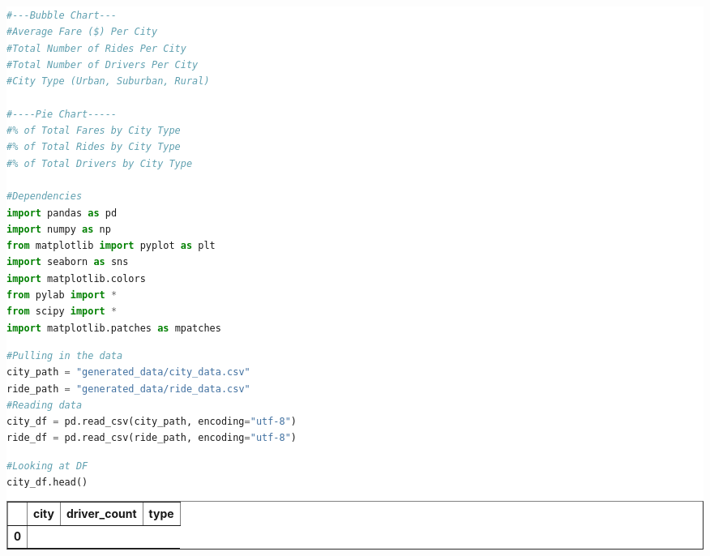 

```python
#---Bubble Chart---
#Average Fare ($) Per City
#Total Number of Rides Per City
#Total Number of Drivers Per City
#City Type (Urban, Suburban, Rural)

#----Pie Chart-----
#% of Total Fares by City Type
#% of Total Rides by City Type
#% of Total Drivers by City Type

#Dependencies
import pandas as pd
import numpy as np
from matplotlib import pyplot as plt
import seaborn as sns
import matplotlib.colors
from pylab import *
from scipy import *
import matplotlib.patches as mpatches
```


```python
#Pulling in the data
city_path = "generated_data/city_data.csv"
ride_path = "generated_data/ride_data.csv"
#Reading data
city_df = pd.read_csv(city_path, encoding="utf-8")
ride_df = pd.read_csv(ride_path, encoding="utf-8")
```


```python
#Looking at DF
city_df.head()
```




<div>
<style scoped>
    .dataframe tbody tr th:only-of-type {
        vertical-align: middle;
    }

    .dataframe tbody tr th {
        vertical-align: top;
    }

    .dataframe thead th {
        text-align: right;
    }
</style>
<table border="1" class="dataframe">
  <thead>
    <tr style="text-align: right;">
      <th></th>
      <th>city</th>
      <th>driver_count</th>
      <th>type</th>
    </tr>
  </thead>
  <tbody>
    <tr>
      <th>0</th>